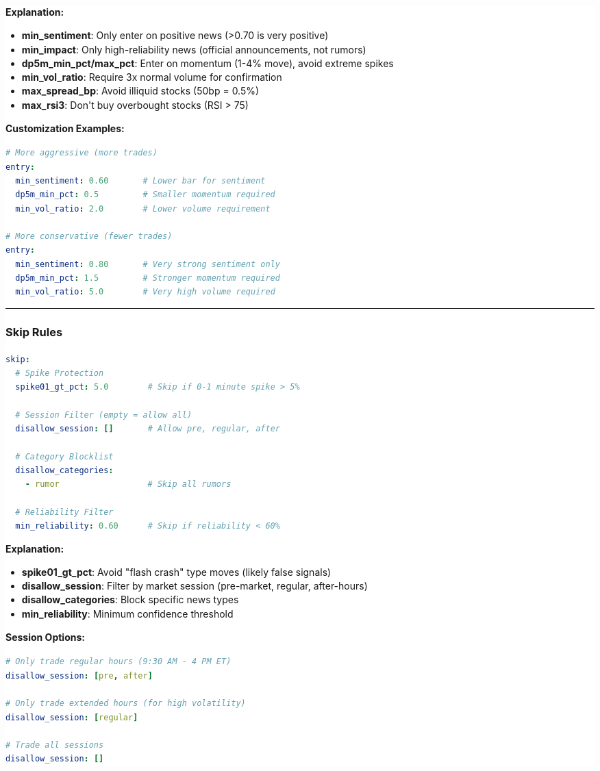 **Explanation:**

- **min_sentiment**: Only enter on positive news (>0.70 is very positive)
- **min_impact**: Only high-reliability news (official announcements, not rumors)
- **dp5m_min_pct/max_pct**: Enter on momentum (1-4% move), avoid extreme spikes
- **min_vol_ratio**: Require 3x normal volume for confirmation
- **max_spread_bp**: Avoid illiquid stocks (50bp = 0.5%)
- **max_rsi3**: Don't buy overbought stocks (RSI > 75)

**Customization Examples:**

```yaml
# More aggressive (more trades)
entry:
  min_sentiment: 0.60       # Lower bar for sentiment
  dp5m_min_pct: 0.5         # Smaller momentum required
  min_vol_ratio: 2.0        # Lower volume requirement

# More conservative (fewer trades)
entry:
  min_sentiment: 0.80       # Very strong sentiment only
  dp5m_min_pct: 1.5         # Stronger momentum required
  min_vol_ratio: 5.0        # Very high volume required
```

---

### Skip Rules

```yaml
skip:
  # Spike Protection
  spike01_gt_pct: 5.0        # Skip if 0-1 minute spike > 5%

  # Session Filter (empty = allow all)
  disallow_session: []       # Allow pre, regular, after

  # Category Blocklist
  disallow_categories:
    - rumor                  # Skip all rumors

  # Reliability Filter
  min_reliability: 0.60      # Skip if reliability < 60%
```

**Explanation:**

- **spike01_gt_pct**: Avoid "flash crash" type moves (likely false signals)
- **disallow_session**: Filter by market session (pre-market, regular, after-hours)
- **disallow_categories**: Block specific news types
- **min_reliability**: Minimum confidence threshold

**Session Options:**
```yaml
# Only trade regular hours (9:30 AM - 4 PM ET)
disallow_session: [pre, after]

# Only trade extended hours (for high volatility)
disallow_session: [regular]

# Trade all sessions
disallow_session: []
```

